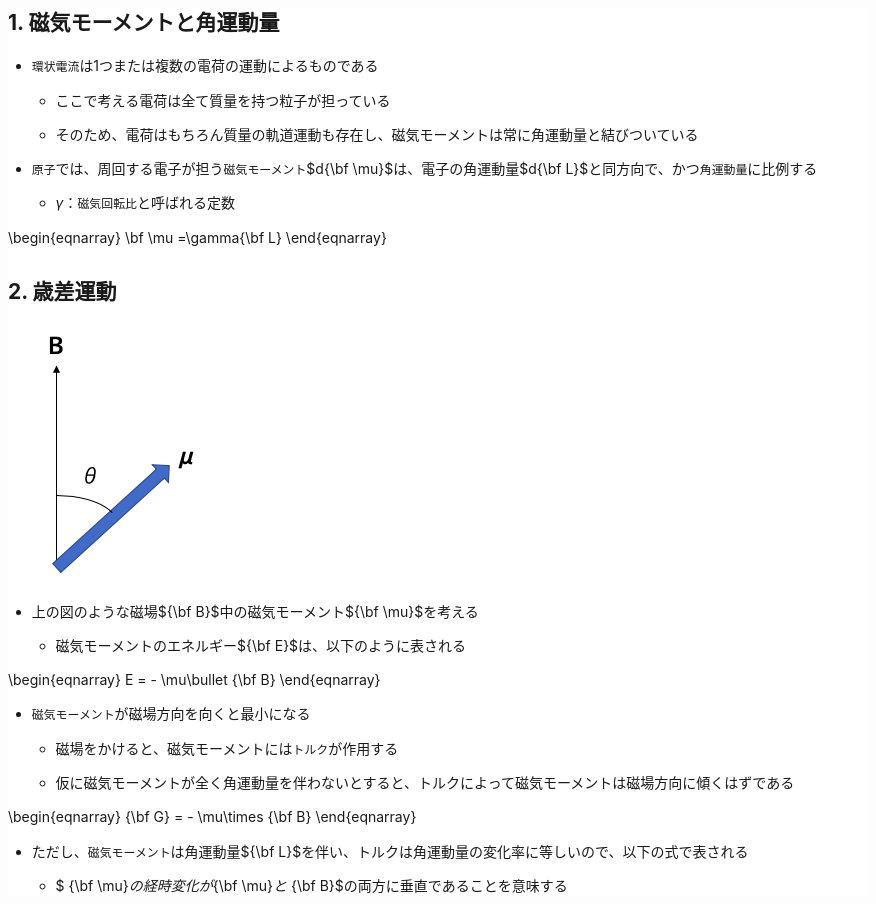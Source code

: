 ## 1. 磁気モーメントと角運動量

* `環状電流`は1つまたは複数の電荷の運動によるものである

    * ここで考える電荷は全て質量を持つ粒子が担っている
    
    * そのため、電荷はもちろん質量の軌道運動も存在し、磁気モーメントは常に角運動量と結びついている

* `原子`では、周回する電子が担う`磁気モーメント`$d{\bf \mu}$は、電子の角運動量$d{\bf L}$と同方向で、かつ`角運動量`に比例する

    * $\gamma$：`磁気回転比`と呼ばれる定数

\begin{eqnarray}
\bf \mu =\gamma{\bf L}
\end{eqnarray}



## 2. 歳差運動

![磁気モーメント](./images/磁気モーメント.png)

* 上の図のような磁場${\bf B}$中の磁気モーメント${\bf \mu}$を考える

    * 磁気モーメントのエネルギー${\bf E}$は、以下のように表される

\begin{eqnarray}
E = - \mu\bullet {\bf B}
\end{eqnarray}

* `磁気モーメント`が磁場方向を向くと最小になる

    * 磁場をかけると、磁気モーメントには`トルク`が作用する
    
    * 仮に磁気モーメントが全く角運動量を伴わないとすると、トルクによって磁気モーメントは磁場方向に傾くはずである

\begin{eqnarray}
{\bf G} = - \mu\times {\bf B}
\end{eqnarray}


* ただし、`磁気モーメント`は角運動量${\bf L}$を伴い、トルクは角運動量の変化率に等しいので、以下の式で表される

    *  $ {\bf \mu}$の経時変化が${\bf \mu}$と$ {\bf B}$の両方に垂直であることを意味する
    